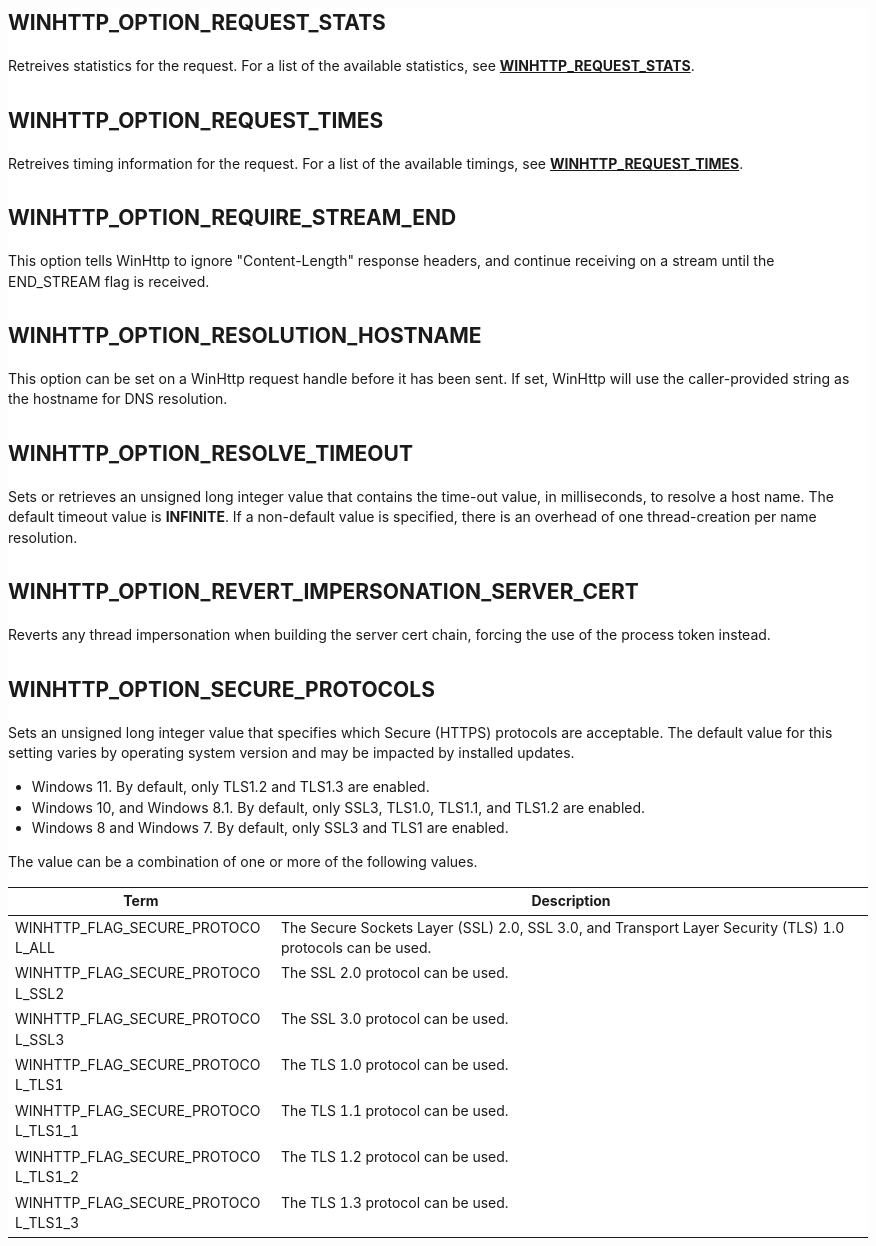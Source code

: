 ## WINHTTP_OPTION_REQUEST_STATS

Retreives statistics for the request.  For a list of the available statistics, see [**WINHTTP\_REQUEST\_STATS**](/windows/win32/api/winhttp/ns-winhttp-winhttp_request_stats).

## WINHTTP_OPTION_REQUEST_TIMES

Retreives timing information for the request. For a list of the available timings, see [**WINHTTP\_REQUEST\_TIMES**](/windows/win32/api/winhttp/ns-winhttp-winhttp_request_times).

## WINHTTP_OPTION_REQUIRE_STREAM_END

This option tells WinHttp to ignore "Content-Length" response headers, and continue receiving on a stream until the END_STREAM flag is received.

## WINHTTP_OPTION_RESOLUTION_HOSTNAME

This option can be set on a WinHttp request handle before it has been sent. If set, WinHttp will use the caller-provided string as the hostname for DNS resolution.

## WINHTTP_OPTION_RESOLVE_TIMEOUT

Sets or retrieves an unsigned long integer value that contains the time-out value, in milliseconds, to resolve a host name. The default timeout value is **INFINITE**. If a non-default value is specified, there is an overhead of one thread-creation per name resolution.

## WINHTTP_OPTION_REVERT_IMPERSONATION_SERVER_CERT

Reverts any thread impersonation when building the server cert chain, forcing the use of the process token instead.

## WINHTTP_OPTION_SECURE_PROTOCOLS

Sets an unsigned long integer value that specifies which Secure (HTTPS) protocols are acceptable. The
default value for this setting varies by operating system version and may be impacted by installed updates.

* Windows 11. By default, only TLS1.2 and TLS1.3 are enabled.
* Windows 10, and Windows 8.1. By default, only SSL3, TLS1.0, TLS1.1, and TLS1.2 are enabled.
* Windows 8 and Windows 7. By default, only SSL3 and TLS1 are enabled.

The value can be a combination of one or more of the following values.

| Term | Description |
|-|-|
| WINHTTP\_FLAG\_SECURE\_PROTOCOL\_ALL | The Secure Sockets Layer (SSL) 2.0, SSL 3.0, and Transport Layer Security (TLS) 1.0 protocols can be used. |
| WINHTTP\_FLAG\_SECURE\_PROTOCOL\_SSL2 | The SSL 2.0 protocol can be used. |
| WINHTTP\_FLAG\_SECURE\_PROTOCOL\_SSL3 | The SSL 3.0 protocol can be used. |
| WINHTTP\_FLAG\_SECURE\_PROTOCOL\_TLS1 | The TLS 1.0 protocol can be used. |
| WINHTTP\_FLAG\_SECURE\_PROTOCOL\_TLS1\_1 | The TLS 1.1 protocol can be used. |
| WINHTTP\_FLAG\_SECURE\_PROTOCOL\_TLS1\_2 | The TLS 1.2 protocol can be used. |
| WINHTTP\_FLAG\_SECURE\_PROTOCOL\_TLS1\_3 | The TLS 1.3 protocol can be used. |
